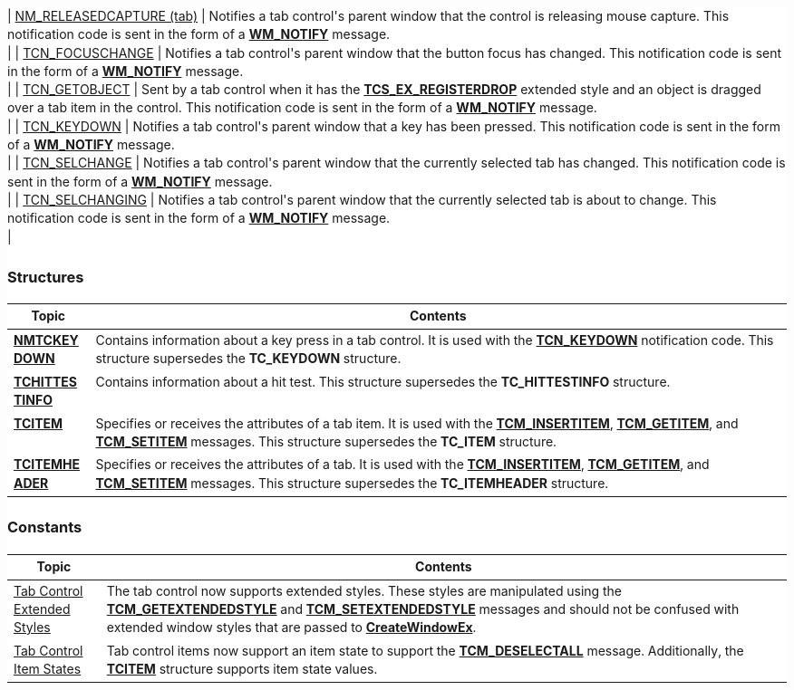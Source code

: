 | [NM\_RELEASEDCAPTURE (tab)](nm-releasedcapture-tab-.md) | Notifies a tab control's parent window that the control is releasing mouse capture. This notification code is sent in the form of a [**WM\_NOTIFY**](wm-notify.md) message. <br/>                                                                                                            |
| [TCN\_FOCUSCHANGE](tcn-focuschange.md)                  | Notifies a tab control's parent window that the button focus has changed. This notification code is sent in the form of a [**WM\_NOTIFY**](wm-notify.md) message. <br/>                                                                                                                      |
| [TCN\_GETOBJECT](tcn-getobject.md)                      | Sent by a tab control when it has the [**TCS\_EX\_REGISTERDROP**](tab-control-extended-styles.md) extended style and an object is dragged over a tab item in the control. This notification code is sent in the form of a [**WM\_NOTIFY**](wm-notify.md) message. <br/> |
| [TCN\_KEYDOWN](tcn-keydown.md)                          | Notifies a tab control's parent window that a key has been pressed. This notification code is sent in the form of a [**WM\_NOTIFY**](wm-notify.md) message. <br/>                                                                                                                            |
| [TCN\_SELCHANGE](tcn-selchange.md)                      | Notifies a tab control's parent window that the currently selected tab has changed. This notification code is sent in the form of a [**WM\_NOTIFY**](wm-notify.md) message. <br/>                                                                                                            |
| [TCN\_SELCHANGING](tcn-selchanging.md)                  | Notifies a tab control's parent window that the currently selected tab is about to change. This notification code is sent in the form of a [**WM\_NOTIFY**](wm-notify.md) message. <br/>                                                                                                     |



 

### Structures



| Topic                                  | Contents                                                                                                                                                                                                                                                                     |
|----------------------------------------|------------------------------------------------------------------------------------------------------------------------------------------------------------------------------------------------------------------------------------------------------------------------------|
| [**NMTCKEYDOWN**](/windows/win32/api/commctrl/ns-commctrl-nmtckeydown)     | Contains information about a key press in a tab control. It is used with the [**TCN\_KEYDOWN**](tcn-keydown.md) notification code. This structure supersedes the **TC\_KEYDOWN** structure. <br/>                                                                     |
| [**TCHITTESTINFO**](/windows/win32/api/commctrl/ns-commctrl-tchittestinfo) | Contains information about a hit test. This structure supersedes the **TC\_HITTESTINFO** structure. <br/>                                                                                                                                                              |
| [**TCITEM**](/windows/win32/api/commctrl/ns-commctrl-tcitema)               | Specifies or receives the attributes of a tab item. It is used with the [**TCM\_INSERTITEM**](tcm-insertitem.md), [**TCM\_GETITEM**](tcm-getitem.md), and [**TCM\_SETITEM**](tcm-setitem.md) messages. This structure supersedes the **TC\_ITEM** structure. <br/>  |
| [**TCITEMHEADER**](/windows/win32/api/commctrl/ns-commctrl-tcitemheadera)   | Specifies or receives the attributes of a tab. It is used with the [**TCM\_INSERTITEM**](tcm-insertitem.md), [**TCM\_GETITEM**](tcm-getitem.md), and [**TCM\_SETITEM**](tcm-setitem.md) messages. This structure supersedes the **TC\_ITEMHEADER** structure. <br/> |



 

### Constants



| Topic                                                          | Contents                                                                                                                                                                                                                                                                                                                                         |
|----------------------------------------------------------------|--------------------------------------------------------------------------------------------------------------------------------------------------------------------------------------------------------------------------------------------------------------------------------------------------------------------------------------------------|
| [Tab Control Extended Styles](tab-control-extended-styles.md) | The tab control now supports extended styles. These styles are manipulated using the [**TCM\_GETEXTENDEDSTYLE**](tcm-getextendedstyle.md) and [**TCM\_SETEXTENDEDSTYLE**](tcm-setextendedstyle.md) messages and should not be confused with extended window styles that are passed to [**CreateWindowEx**](/windows/desktop/api/winuser/nf-winuser-createwindowexa). <br/> |
| [Tab Control Item States](tab-control-item-states.md)         | Tab control items now support an item state to support the [**TCM\_DESELECTALL**](tcm-deselectall.md) message. Additionally, the [**TCITEM**](/windows/win32/api/commctrl/ns-commctrl-tcitema) structure supports item state values. <br/>                                                                                                                                     |